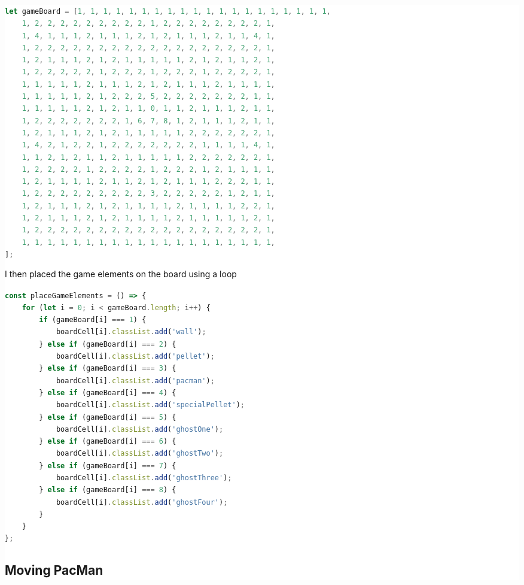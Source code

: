 
```js
let gameBoard = [1, 1, 1, 1, 1, 1, 1, 1, 1, 1, 1, 1, 1, 1, 1, 1, 1, 1, 1, 1,
    1, 2, 2, 2, 2, 2, 2, 2, 2, 2, 1, 2, 2, 2, 2, 2, 2, 2, 2, 1,
    1, 4, 1, 1, 1, 2, 1, 1, 1, 2, 1, 2, 1, 1, 1, 2, 1, 1, 4, 1,
    1, 2, 2, 2, 2, 2, 2, 2, 2, 2, 2, 2, 2, 2, 2, 2, 2, 2, 2, 1,
    1, 2, 1, 1, 1, 2, 1, 2, 1, 1, 1, 1, 1, 2, 1, 2, 1, 1, 2, 1,
    1, 2, 2, 2, 2, 2, 1, 2, 2, 2, 1, 2, 2, 2, 1, 2, 2, 2, 2, 1,
    1, 1, 1, 1, 1, 2, 1, 1, 1, 2, 1, 2, 1, 1, 1, 2, 1, 1, 1, 1,
    1, 1, 1, 1, 1, 2, 1, 2, 2, 2, 5, 2, 2, 2, 2, 2, 2, 2, 1, 1,
    1, 1, 1, 1, 1, 2, 1, 2, 1, 1, 0, 1, 1, 2, 1, 1, 1, 2, 1, 1,
    1, 2, 2, 2, 2, 2, 2, 2, 1, 6, 7, 8, 1, 2, 1, 1, 1, 2, 1, 1,
    1, 2, 1, 1, 1, 2, 1, 2, 1, 1, 1, 1, 1, 2, 2, 2, 2, 2, 2, 1,
    1, 4, 2, 1, 2, 2, 1, 2, 2, 2, 2, 2, 2, 2, 1, 1, 1, 1, 4, 1,
    1, 1, 2, 1, 2, 1, 1, 2, 1, 1, 1, 1, 1, 2, 2, 2, 2, 2, 2, 1,
    1, 2, 2, 2, 2, 1, 2, 2, 2, 2, 1, 2, 2, 2, 1, 2, 1, 1, 1, 1,
    1, 2, 1, 1, 1, 1, 2, 1, 1, 2, 1, 2, 1, 1, 1, 2, 2, 2, 1, 1,
    1, 2, 2, 2, 2, 2, 2, 2, 2, 2, 3, 2, 2, 2, 2, 2, 1, 2, 1, 1,
    1, 2, 1, 1, 1, 2, 1, 2, 1, 1, 1, 1, 2, 1, 1, 1, 1, 2, 2, 1,
    1, 2, 1, 1, 1, 2, 1, 2, 1, 1, 1, 1, 2, 1, 1, 1, 1, 1, 2, 1,
    1, 2, 2, 2, 2, 2, 2, 2, 2, 2, 2, 2, 2, 2, 2, 2, 2, 2, 2, 1,
    1, 1, 1, 1, 1, 1, 1, 1, 1, 1, 1, 1, 1, 1, 1, 1, 1, 1, 1, 1,
];
```

I then placed the game elements on the board using a loop 

```js
const placeGameElements = () => {
    for (let i = 0; i < gameBoard.length; i++) {
        if (gameBoard[i] === 1) {
            boardCell[i].classList.add('wall');
        } else if (gameBoard[i] === 2) {
            boardCell[i].classList.add('pellet');
        } else if (gameBoard[i] === 3) {
            boardCell[i].classList.add('pacman');
        } else if (gameBoard[i] === 4) {
            boardCell[i].classList.add('specialPellet');
        } else if (gameBoard[i] === 5) {
            boardCell[i].classList.add('ghostOne');
        } else if (gameBoard[i] === 6) {
            boardCell[i].classList.add('ghostTwo');
        } else if (gameBoard[i] === 7) {
            boardCell[i].classList.add('ghostThree');
        } else if (gameBoard[i] === 8) {
            boardCell[i].classList.add('ghostFour');
        }
    }
};
```


## Moving PacMan
